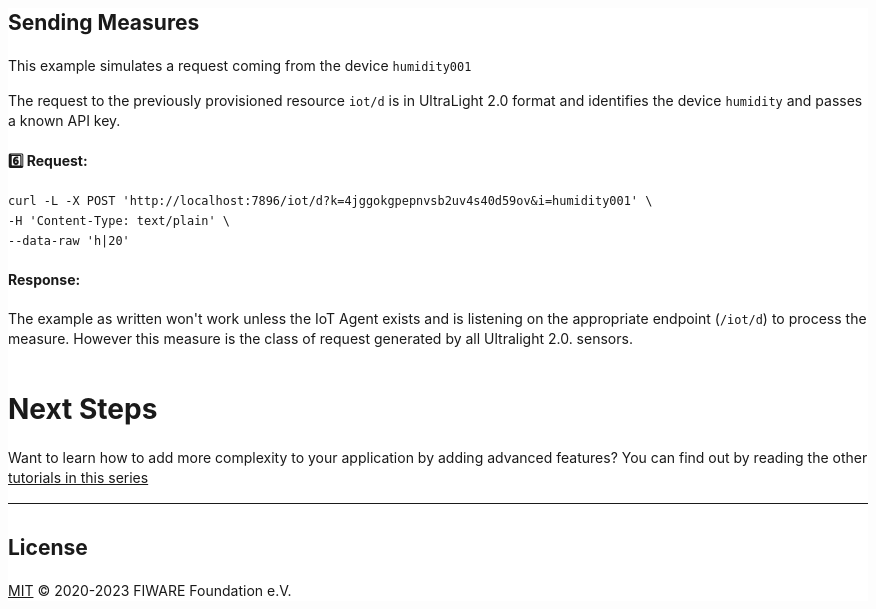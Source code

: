 ## Sending Measures

This example simulates a request coming from the device `humidity001`

The request to the previously provisioned resource `iot/d` is in UltraLight 2.0 format and identifies the device
`humidity` and passes a known API key.

#### 6️⃣ Request:

```console
curl -L -X POST 'http://localhost:7896/iot/d?k=4jggokgpepnvsb2uv4s40d59ov&i=humidity001' \
-H 'Content-Type: text/plain' \
--data-raw 'h|20'
```

#### Response:

The example as written won't work unless the IoT Agent exists and is listening on the appropriate endpoint (`/iot/d`) to
process the measure. However this measure is the class of request generated by all Ultralight 2.0. sensors.

# Next Steps

Want to learn how to add more complexity to your application by adding advanced features? You can find out by reading
the other [tutorials in this series](https://fiware-tutorials.rtfd.io)

---

## License

[MIT](LICENSE) © 2020-2023 FIWARE Foundation e.V.
